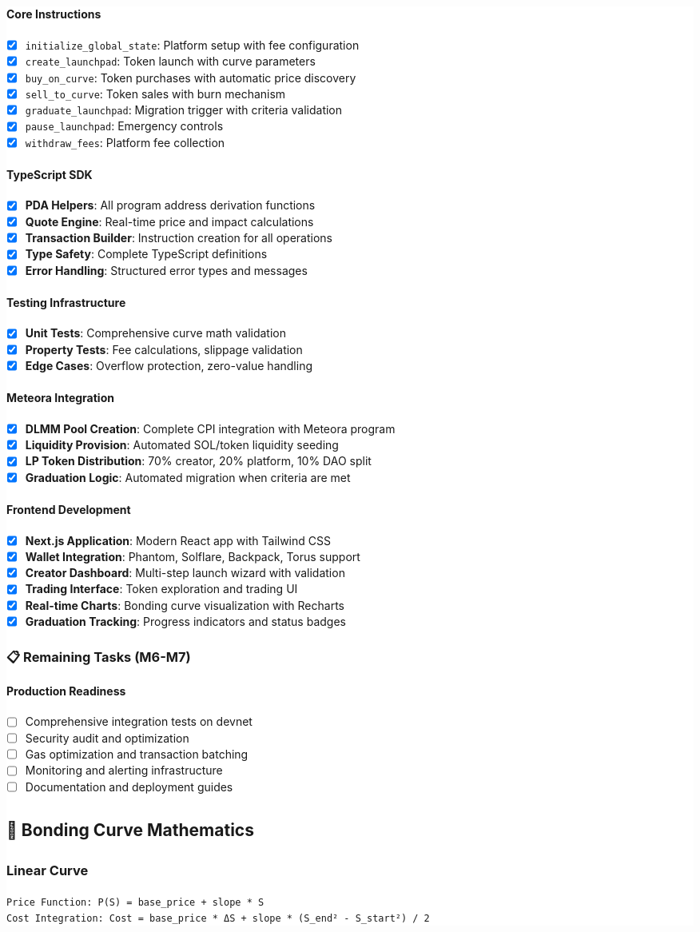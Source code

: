 #### Core Instructions
- [x] `initialize_global_state`: Platform setup with fee configuration
- [x] `create_launchpad`: Token launch with curve parameters
- [x] `buy_on_curve`: Token purchases with automatic price discovery
- [x] `sell_to_curve`: Token sales with burn mechanism
- [x] `graduate_launchpad`: Migration trigger with criteria validation
- [x] `pause_launchpad`: Emergency controls
- [x] `withdraw_fees`: Platform fee collection

#### TypeScript SDK
- [x] **PDA Helpers**: All program address derivation functions
- [x] **Quote Engine**: Real-time price and impact calculations
- [x] **Transaction Builder**: Instruction creation for all operations
- [x] **Type Safety**: Complete TypeScript definitions
- [x] **Error Handling**: Structured error types and messages

#### Testing Infrastructure
- [x] **Unit Tests**: Comprehensive curve math validation
- [x] **Property Tests**: Fee calculations, slippage validation
- [x] **Edge Cases**: Overflow protection, zero-value handling

#### Meteora Integration
- [x] **DLMM Pool Creation**: Complete CPI integration with Meteora program
- [x] **Liquidity Provision**: Automated SOL/token liquidity seeding
- [x] **LP Token Distribution**: 70% creator, 20% platform, 10% DAO split
- [x] **Graduation Logic**: Automated migration when criteria are met

#### Frontend Development
- [x] **Next.js Application**: Modern React app with Tailwind CSS
- [x] **Wallet Integration**: Phantom, Solflare, Backpack, Torus support
- [x] **Creator Dashboard**: Multi-step launch wizard with validation
- [x] **Trading Interface**: Token exploration and trading UI
- [x] **Real-time Charts**: Bonding curve visualization with Recharts
- [x] **Graduation Tracking**: Progress indicators and status badges

### 📋 Remaining Tasks (M6-M7)

#### Production Readiness
- [ ] Comprehensive integration tests on devnet
- [ ] Security audit and optimization
- [ ] Gas optimization and transaction batching
- [ ] Monitoring and alerting infrastructure
- [ ] Documentation and deployment guides

## 🧮 Bonding Curve Mathematics

### Linear Curve
```
Price Function: P(S) = base_price + slope * S
Cost Integration: Cost = base_price * ΔS + slope * (S_end² - S_start²) / 2
```
